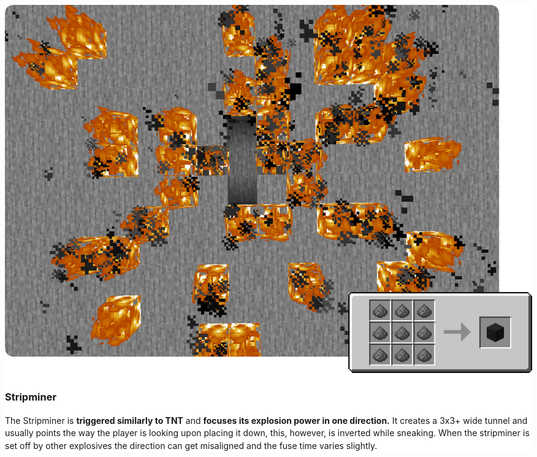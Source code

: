 ![Gunpowder Block](GunpowderBlock.png)

### Stripminer

The Stripminer is **triggered similarly to TNT** and **focuses its explosion power in one direction.** It creates a 3x3+ wide tunnel and usually points the way the player is looking upon placing it down, this, however, is inverted while sneaking.
When the stripminer is set off by other explosives the direction can get misaligned and the fuse time varies slightly.

